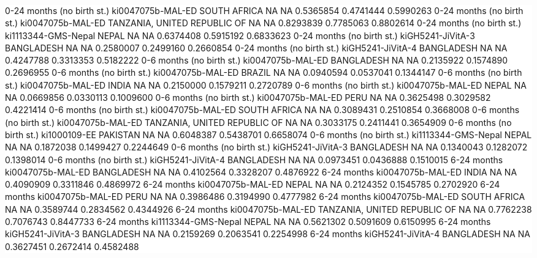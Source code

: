 0-24 months (no birth st.)   ki0047075b-MAL-ED     SOUTH AFRICA                   NA                   NA                0.5365854   0.4741444   0.5990263
0-24 months (no birth st.)   ki0047075b-MAL-ED     TANZANIA, UNITED REPUBLIC OF   NA                   NA                0.8293839   0.7785063   0.8802614
0-24 months (no birth st.)   ki1113344-GMS-Nepal   NEPAL                          NA                   NA                0.6374408   0.5915192   0.6833623
0-24 months (no birth st.)   kiGH5241-JiVitA-3     BANGLADESH                     NA                   NA                0.2580007   0.2499160   0.2660854
0-24 months (no birth st.)   kiGH5241-JiVitA-4     BANGLADESH                     NA                   NA                0.4247788   0.3313353   0.5182222
0-6 months (no birth st.)    ki0047075b-MAL-ED     BANGLADESH                     NA                   NA                0.2135922   0.1574890   0.2696955
0-6 months (no birth st.)    ki0047075b-MAL-ED     BRAZIL                         NA                   NA                0.0940594   0.0537041   0.1344147
0-6 months (no birth st.)    ki0047075b-MAL-ED     INDIA                          NA                   NA                0.2150000   0.1579211   0.2720789
0-6 months (no birth st.)    ki0047075b-MAL-ED     NEPAL                          NA                   NA                0.0669856   0.0330113   0.1009600
0-6 months (no birth st.)    ki0047075b-MAL-ED     PERU                           NA                   NA                0.3625498   0.3029582   0.4221414
0-6 months (no birth st.)    ki0047075b-MAL-ED     SOUTH AFRICA                   NA                   NA                0.3089431   0.2510854   0.3668008
0-6 months (no birth st.)    ki0047075b-MAL-ED     TANZANIA, UNITED REPUBLIC OF   NA                   NA                0.3033175   0.2411441   0.3654909
0-6 months (no birth st.)    ki1000109-EE          PAKISTAN                       NA                   NA                0.6048387   0.5438701   0.6658074
0-6 months (no birth st.)    ki1113344-GMS-Nepal   NEPAL                          NA                   NA                0.1872038   0.1499427   0.2244649
0-6 months (no birth st.)    kiGH5241-JiVitA-3     BANGLADESH                     NA                   NA                0.1340043   0.1282072   0.1398014
0-6 months (no birth st.)    kiGH5241-JiVitA-4     BANGLADESH                     NA                   NA                0.0973451   0.0436888   0.1510015
6-24 months                  ki0047075b-MAL-ED     BANGLADESH                     NA                   NA                0.4102564   0.3328207   0.4876922
6-24 months                  ki0047075b-MAL-ED     INDIA                          NA                   NA                0.4090909   0.3311846   0.4869972
6-24 months                  ki0047075b-MAL-ED     NEPAL                          NA                   NA                0.2124352   0.1545785   0.2702920
6-24 months                  ki0047075b-MAL-ED     PERU                           NA                   NA                0.3986486   0.3194990   0.4777982
6-24 months                  ki0047075b-MAL-ED     SOUTH AFRICA                   NA                   NA                0.3589744   0.2834562   0.4344926
6-24 months                  ki0047075b-MAL-ED     TANZANIA, UNITED REPUBLIC OF   NA                   NA                0.7762238   0.7076743   0.8447733
6-24 months                  ki1113344-GMS-Nepal   NEPAL                          NA                   NA                0.5621302   0.5091609   0.6150995
6-24 months                  kiGH5241-JiVitA-3     BANGLADESH                     NA                   NA                0.2159269   0.2063541   0.2254998
6-24 months                  kiGH5241-JiVitA-4     BANGLADESH                     NA                   NA                0.3627451   0.2672414   0.4582488
